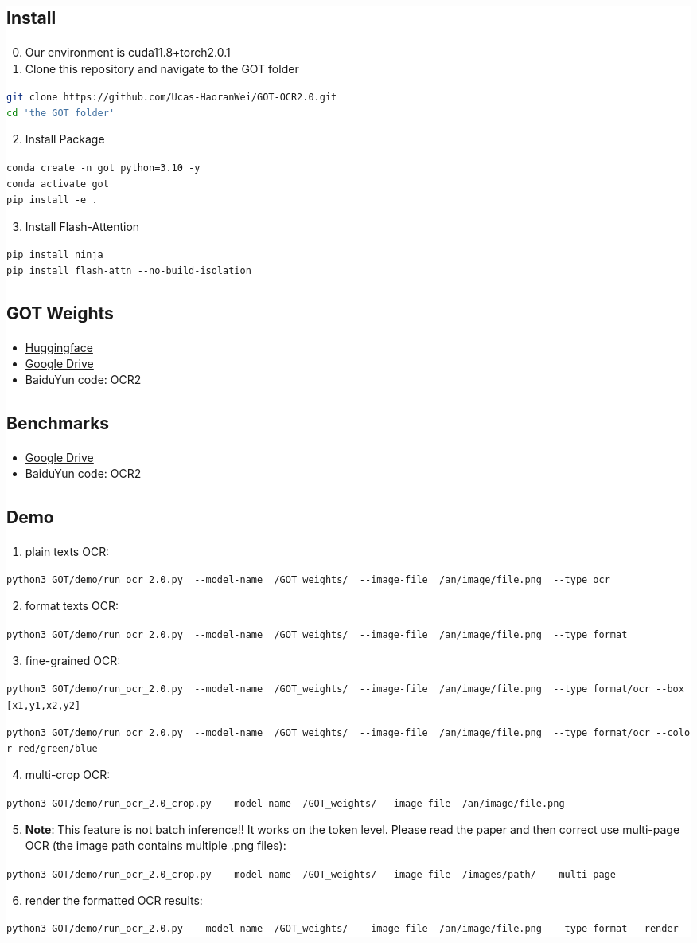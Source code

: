 
## Install
0. Our environment is cuda11.8+torch2.0.1
1. Clone this repository and navigate to the GOT folder
```bash
git clone https://github.com/Ucas-HaoranWei/GOT-OCR2.0.git
cd 'the GOT folder'
```
2. Install Package
```Shell
conda create -n got python=3.10 -y
conda activate got
pip install -e .
```

3. Install Flash-Attention
```
pip install ninja
pip install flash-attn --no-build-isolation
```
## GOT Weights
- [Huggingface](https://huggingface.co/ucaslcl/GOT-OCR2_0)
- [Google Drive](https://drive.google.com/drive/folders/1OdDtsJ8bFJYlNUzCQG4hRkUL6V-qBQaN?usp=sharing)
- [BaiduYun](https://pan.baidu.com/s/1G4aArpCOt6I_trHv_1SE2g) code: OCR2

## Benchmarks
- [Google Drive](https://drive.google.com/drive/folders/1OdDtsJ8bFJYlNUzCQG4hRkUL6V-qBQaN?usp=sharing)
- [BaiduYun](https://pan.baidu.com/s/1G4aArpCOt6I_trHv_1SE2g) code: OCR2

## Demo
1. plain texts OCR:
```Shell
python3 GOT/demo/run_ocr_2.0.py  --model-name  /GOT_weights/  --image-file  /an/image/file.png  --type ocr
```
2. format texts OCR:
```Shell
python3 GOT/demo/run_ocr_2.0.py  --model-name  /GOT_weights/  --image-file  /an/image/file.png  --type format
```
3. fine-grained OCR:
```Shell
python3 GOT/demo/run_ocr_2.0.py  --model-name  /GOT_weights/  --image-file  /an/image/file.png  --type format/ocr --box [x1,y1,x2,y2]
```
```Shell
python3 GOT/demo/run_ocr_2.0.py  --model-name  /GOT_weights/  --image-file  /an/image/file.png  --type format/ocr --color red/green/blue
```
4. multi-crop OCR:
```Shell
python3 GOT/demo/run_ocr_2.0_crop.py  --model-name  /GOT_weights/ --image-file  /an/image/file.png 
```
5. **Note**: This feature is not batch inference!! It works on the token level.  Please read the paper and then correct use multi-page OCR (the image path contains multiple .png files):
```Shell
python3 GOT/demo/run_ocr_2.0_crop.py  --model-name  /GOT_weights/ --image-file  /images/path/  --multi-page
```
6. render the formatted OCR results:
```Shell
python3 GOT/demo/run_ocr_2.0.py  --model-name  /GOT_weights/  --image-file  /an/image/file.png  --type format --render
```